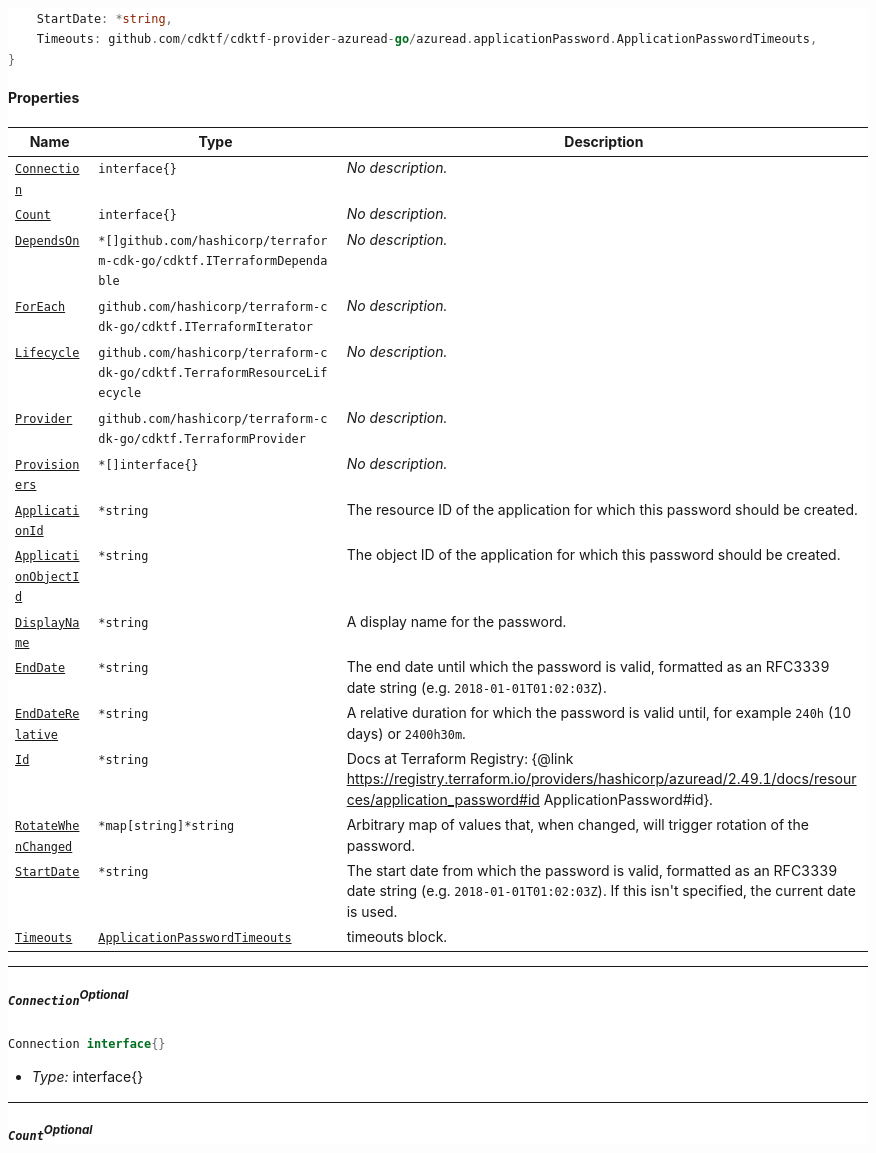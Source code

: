 ```go
	StartDate: *string,
	Timeouts: github.com/cdktf/cdktf-provider-azuread-go/azuread.applicationPassword.ApplicationPasswordTimeouts,
}
```

#### Properties <a name="Properties" id="Properties"></a>

| **Name** | **Type** | **Description** |
| --- | --- | --- |
| <code><a href="#@cdktf/provider-azuread.applicationPassword.ApplicationPasswordConfig.property.connection">Connection</a></code> | <code>interface{}</code> | *No description.* |
| <code><a href="#@cdktf/provider-azuread.applicationPassword.ApplicationPasswordConfig.property.count">Count</a></code> | <code>interface{}</code> | *No description.* |
| <code><a href="#@cdktf/provider-azuread.applicationPassword.ApplicationPasswordConfig.property.dependsOn">DependsOn</a></code> | <code>*[]github.com/hashicorp/terraform-cdk-go/cdktf.ITerraformDependable</code> | *No description.* |
| <code><a href="#@cdktf/provider-azuread.applicationPassword.ApplicationPasswordConfig.property.forEach">ForEach</a></code> | <code>github.com/hashicorp/terraform-cdk-go/cdktf.ITerraformIterator</code> | *No description.* |
| <code><a href="#@cdktf/provider-azuread.applicationPassword.ApplicationPasswordConfig.property.lifecycle">Lifecycle</a></code> | <code>github.com/hashicorp/terraform-cdk-go/cdktf.TerraformResourceLifecycle</code> | *No description.* |
| <code><a href="#@cdktf/provider-azuread.applicationPassword.ApplicationPasswordConfig.property.provider">Provider</a></code> | <code>github.com/hashicorp/terraform-cdk-go/cdktf.TerraformProvider</code> | *No description.* |
| <code><a href="#@cdktf/provider-azuread.applicationPassword.ApplicationPasswordConfig.property.provisioners">Provisioners</a></code> | <code>*[]interface{}</code> | *No description.* |
| <code><a href="#@cdktf/provider-azuread.applicationPassword.ApplicationPasswordConfig.property.applicationId">ApplicationId</a></code> | <code>*string</code> | The resource ID of the application for which this password should be created. |
| <code><a href="#@cdktf/provider-azuread.applicationPassword.ApplicationPasswordConfig.property.applicationObjectId">ApplicationObjectId</a></code> | <code>*string</code> | The object ID of the application for which this password should be created. |
| <code><a href="#@cdktf/provider-azuread.applicationPassword.ApplicationPasswordConfig.property.displayName">DisplayName</a></code> | <code>*string</code> | A display name for the password. |
| <code><a href="#@cdktf/provider-azuread.applicationPassword.ApplicationPasswordConfig.property.endDate">EndDate</a></code> | <code>*string</code> | The end date until which the password is valid, formatted as an RFC3339 date string (e.g. `2018-01-01T01:02:03Z`). |
| <code><a href="#@cdktf/provider-azuread.applicationPassword.ApplicationPasswordConfig.property.endDateRelative">EndDateRelative</a></code> | <code>*string</code> | A relative duration for which the password is valid until, for example `240h` (10 days) or `2400h30m`. |
| <code><a href="#@cdktf/provider-azuread.applicationPassword.ApplicationPasswordConfig.property.id">Id</a></code> | <code>*string</code> | Docs at Terraform Registry: {@link https://registry.terraform.io/providers/hashicorp/azuread/2.49.1/docs/resources/application_password#id ApplicationPassword#id}. |
| <code><a href="#@cdktf/provider-azuread.applicationPassword.ApplicationPasswordConfig.property.rotateWhenChanged">RotateWhenChanged</a></code> | <code>*map[string]*string</code> | Arbitrary map of values that, when changed, will trigger rotation of the password. |
| <code><a href="#@cdktf/provider-azuread.applicationPassword.ApplicationPasswordConfig.property.startDate">StartDate</a></code> | <code>*string</code> | The start date from which the password is valid, formatted as an RFC3339 date string (e.g. `2018-01-01T01:02:03Z`). If this isn't specified, the current date is used. |
| <code><a href="#@cdktf/provider-azuread.applicationPassword.ApplicationPasswordConfig.property.timeouts">Timeouts</a></code> | <code><a href="#@cdktf/provider-azuread.applicationPassword.ApplicationPasswordTimeouts">ApplicationPasswordTimeouts</a></code> | timeouts block. |

---

##### `Connection`<sup>Optional</sup> <a name="Connection" id="@cdktf/provider-azuread.applicationPassword.ApplicationPasswordConfig.property.connection"></a>

```go
Connection interface{}
```

- *Type:* interface{}

---

##### `Count`<sup>Optional</sup> <a name="Count" id="@cdktf/provider-azuread.applicationPassword.ApplicationPasswordConfig.property.count"></a>
